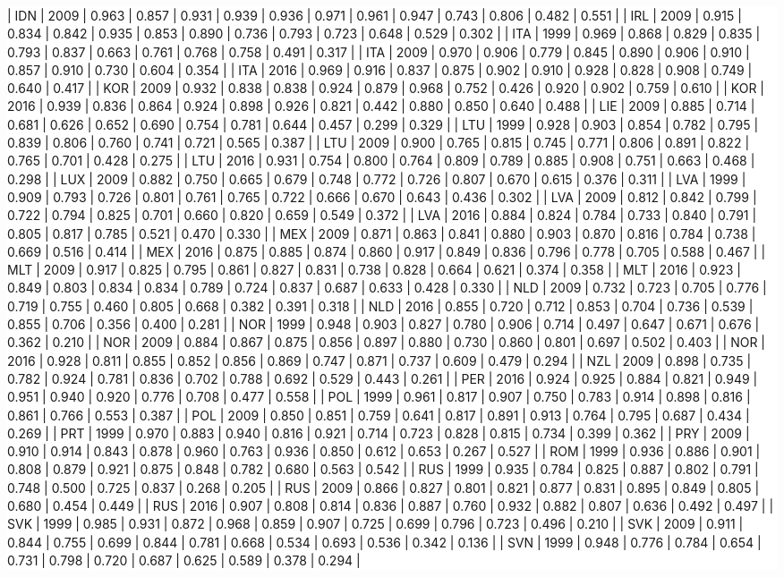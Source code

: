 | IDN     |      2009 | 0.963 |  0.857 | 0.931 | 0.939 | 0.936 | 0.971 |   0.961 |   0.947 | 0.743 |   0.806 |   0.482 | 0.551 |
| IRL     |      2009 | 0.915 |  0.834 | 0.842 | 0.935 | 0.853 | 0.890 |   0.736 |   0.793 | 0.723 |   0.648 |   0.529 | 0.302 |
| ITA     |      1999 | 0.969 |  0.868 | 0.829 | 0.835 | 0.793 | 0.837 |   0.663 |   0.761 | 0.768 |   0.758 |   0.491 | 0.317 |
| ITA     |      2009 | 0.970 |  0.906 | 0.779 | 0.845 | 0.890 | 0.906 |   0.910 |   0.857 | 0.910 |   0.730 |   0.604 | 0.354 |
| ITA     |      2016 | 0.969 |  0.916 | 0.837 | 0.875 | 0.902 | 0.910 |   0.928 |   0.828 | 0.908 |   0.749 |   0.640 | 0.417 |
| KOR     |      2009 | 0.932 |  0.838 | 0.838 | 0.924 | 0.879 | 0.968 |   0.752 |   0.426 | 0.920 |   0.902 |   0.759 | 0.610 |
| KOR     |      2016 | 0.939 |  0.836 | 0.864 | 0.924 | 0.898 | 0.926 |   0.821 |   0.442 | 0.880 |   0.850 |   0.640 | 0.488 |
| LIE     |      2009 | 0.885 |  0.714 | 0.681 | 0.626 | 0.652 | 0.690 |   0.754 |   0.781 | 0.644 |   0.457 |   0.299 | 0.329 |
| LTU     |      1999 | 0.928 |  0.903 | 0.854 | 0.782 | 0.795 | 0.839 |   0.806 |   0.760 | 0.741 |   0.721 |   0.565 | 0.387 |
| LTU     |      2009 | 0.900 |  0.765 | 0.815 | 0.745 | 0.771 | 0.806 |   0.891 |   0.822 | 0.765 |   0.701 |   0.428 | 0.275 |
| LTU     |      2016 | 0.931 |  0.754 | 0.800 | 0.764 | 0.809 | 0.789 |   0.885 |   0.908 | 0.751 |   0.663 |   0.468 | 0.298 |
| LUX     |      2009 | 0.882 |  0.750 | 0.665 | 0.679 | 0.748 | 0.772 |   0.726 |   0.807 | 0.670 |   0.615 |   0.376 | 0.311 |
| LVA     |      1999 | 0.909 |  0.793 | 0.726 | 0.801 | 0.761 | 0.765 |   0.722 |   0.666 | 0.670 |   0.643 |   0.436 | 0.302 |
| LVA     |      2009 | 0.812 |  0.842 | 0.799 | 0.722 | 0.794 | 0.825 |   0.701 |   0.660 | 0.820 |   0.659 |   0.549 | 0.372 |
| LVA     |      2016 | 0.884 |  0.824 | 0.784 | 0.733 | 0.840 | 0.791 |   0.805 |   0.817 | 0.785 |   0.521 |   0.470 | 0.330 |
| MEX     |      2009 | 0.871 |  0.863 | 0.841 | 0.880 | 0.903 | 0.870 |   0.816 |   0.784 | 0.738 |   0.669 |   0.516 | 0.414 |
| MEX     |      2016 | 0.875 |  0.885 | 0.874 | 0.860 | 0.917 | 0.849 |   0.836 |   0.796 | 0.778 |   0.705 |   0.588 | 0.467 |
| MLT     |      2009 | 0.917 |  0.825 | 0.795 | 0.861 | 0.827 | 0.831 |   0.738 |   0.828 | 0.664 |   0.621 |   0.374 | 0.358 |
| MLT     |      2016 | 0.923 |  0.849 | 0.803 | 0.834 | 0.834 | 0.789 |   0.724 |   0.837 | 0.687 |   0.633 |   0.428 | 0.330 |
| NLD     |      2009 | 0.732 |  0.723 | 0.705 | 0.776 | 0.719 | 0.755 |   0.460 |   0.805 | 0.668 |   0.382 |   0.391 | 0.318 |
| NLD     |      2016 | 0.855 |  0.720 | 0.712 | 0.853 | 0.704 | 0.736 |   0.539 |   0.855 | 0.706 |   0.356 |   0.400 | 0.281 |
| NOR     |      1999 | 0.948 |  0.903 | 0.827 | 0.780 | 0.906 | 0.714 |   0.497 |   0.647 | 0.671 |   0.676 |   0.362 | 0.210 |
| NOR     |      2009 | 0.884 |  0.867 | 0.875 | 0.856 | 0.897 | 0.880 |   0.730 |   0.860 | 0.801 |   0.697 |   0.502 | 0.403 |
| NOR     |      2016 | 0.928 |  0.811 | 0.855 | 0.852 | 0.856 | 0.869 |   0.747 |   0.871 | 0.737 |   0.609 |   0.479 | 0.294 |
| NZL     |      2009 | 0.898 |  0.735 | 0.782 | 0.924 | 0.781 | 0.836 |   0.702 |   0.788 | 0.692 |   0.529 |   0.443 | 0.261 |
| PER     |      2016 | 0.924 |  0.925 | 0.884 | 0.821 | 0.949 | 0.951 |   0.940 |   0.920 | 0.776 |   0.708 |   0.477 | 0.558 |
| POL     |      1999 | 0.961 |  0.817 | 0.907 | 0.750 | 0.783 | 0.914 |   0.898 |   0.816 | 0.861 |   0.766 |   0.553 | 0.387 |
| POL     |      2009 | 0.850 |  0.851 | 0.759 | 0.641 | 0.817 | 0.891 |   0.913 |   0.764 | 0.795 |   0.687 |   0.434 | 0.269 |
| PRT     |      1999 | 0.970 |  0.883 | 0.940 | 0.816 | 0.921 | 0.714 |   0.723 |   0.828 | 0.815 |   0.734 |   0.399 | 0.362 |
| PRY     |      2009 | 0.910 |  0.914 | 0.843 | 0.878 | 0.960 | 0.763 |   0.936 |   0.850 | 0.612 |   0.653 |   0.267 | 0.527 |
| ROM     |      1999 | 0.936 |  0.886 | 0.901 | 0.808 | 0.879 | 0.921 |   0.875 |   0.848 | 0.782 |   0.680 |   0.563 | 0.542 |
| RUS     |      1999 | 0.935 |  0.784 | 0.825 | 0.887 | 0.802 | 0.791 |   0.748 |   0.500 | 0.725 |   0.837 |   0.268 | 0.205 |
| RUS     |      2009 | 0.866 |  0.827 | 0.801 | 0.821 | 0.877 | 0.831 |   0.895 |   0.849 | 0.805 |   0.680 |   0.454 | 0.449 |
| RUS     |      2016 | 0.907 |  0.808 | 0.814 | 0.836 | 0.887 | 0.760 |   0.932 |   0.882 | 0.807 |   0.636 |   0.492 | 0.497 |
| SVK     |      1999 | 0.985 |  0.931 | 0.872 | 0.968 | 0.859 | 0.907 |   0.725 |   0.699 | 0.796 |   0.723 |   0.496 | 0.210 |
| SVK     |      2009 | 0.911 |  0.844 | 0.755 | 0.699 | 0.844 | 0.781 |   0.668 |   0.534 | 0.693 |   0.536 |   0.342 | 0.136 |
| SVN     |      1999 | 0.948 |  0.776 | 0.784 | 0.654 | 0.731 | 0.798 |   0.720 |   0.687 | 0.625 |   0.589 |   0.378 | 0.294 |